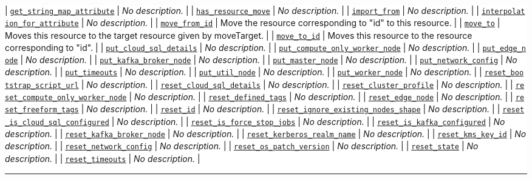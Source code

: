 | <code><a href="#rhizo-co-terraform-provider-oci.bdsBdsInstance.BdsBdsInstance.getStringMapAttribute">get_string_map_attribute</a></code> | *No description.* |
| <code><a href="#rhizo-co-terraform-provider-oci.bdsBdsInstance.BdsBdsInstance.hasResourceMove">has_resource_move</a></code> | *No description.* |
| <code><a href="#rhizo-co-terraform-provider-oci.bdsBdsInstance.BdsBdsInstance.importFrom">import_from</a></code> | *No description.* |
| <code><a href="#rhizo-co-terraform-provider-oci.bdsBdsInstance.BdsBdsInstance.interpolationForAttribute">interpolation_for_attribute</a></code> | *No description.* |
| <code><a href="#rhizo-co-terraform-provider-oci.bdsBdsInstance.BdsBdsInstance.moveFromId">move_from_id</a></code> | Move the resource corresponding to "id" to this resource. |
| <code><a href="#rhizo-co-terraform-provider-oci.bdsBdsInstance.BdsBdsInstance.moveTo">move_to</a></code> | Moves this resource to the target resource given by moveTarget. |
| <code><a href="#rhizo-co-terraform-provider-oci.bdsBdsInstance.BdsBdsInstance.moveToId">move_to_id</a></code> | Moves this resource to the resource corresponding to "id". |
| <code><a href="#rhizo-co-terraform-provider-oci.bdsBdsInstance.BdsBdsInstance.putCloudSqlDetails">put_cloud_sql_details</a></code> | *No description.* |
| <code><a href="#rhizo-co-terraform-provider-oci.bdsBdsInstance.BdsBdsInstance.putComputeOnlyWorkerNode">put_compute_only_worker_node</a></code> | *No description.* |
| <code><a href="#rhizo-co-terraform-provider-oci.bdsBdsInstance.BdsBdsInstance.putEdgeNode">put_edge_node</a></code> | *No description.* |
| <code><a href="#rhizo-co-terraform-provider-oci.bdsBdsInstance.BdsBdsInstance.putKafkaBrokerNode">put_kafka_broker_node</a></code> | *No description.* |
| <code><a href="#rhizo-co-terraform-provider-oci.bdsBdsInstance.BdsBdsInstance.putMasterNode">put_master_node</a></code> | *No description.* |
| <code><a href="#rhizo-co-terraform-provider-oci.bdsBdsInstance.BdsBdsInstance.putNetworkConfig">put_network_config</a></code> | *No description.* |
| <code><a href="#rhizo-co-terraform-provider-oci.bdsBdsInstance.BdsBdsInstance.putTimeouts">put_timeouts</a></code> | *No description.* |
| <code><a href="#rhizo-co-terraform-provider-oci.bdsBdsInstance.BdsBdsInstance.putUtilNode">put_util_node</a></code> | *No description.* |
| <code><a href="#rhizo-co-terraform-provider-oci.bdsBdsInstance.BdsBdsInstance.putWorkerNode">put_worker_node</a></code> | *No description.* |
| <code><a href="#rhizo-co-terraform-provider-oci.bdsBdsInstance.BdsBdsInstance.resetBootstrapScriptUrl">reset_bootstrap_script_url</a></code> | *No description.* |
| <code><a href="#rhizo-co-terraform-provider-oci.bdsBdsInstance.BdsBdsInstance.resetCloudSqlDetails">reset_cloud_sql_details</a></code> | *No description.* |
| <code><a href="#rhizo-co-terraform-provider-oci.bdsBdsInstance.BdsBdsInstance.resetClusterProfile">reset_cluster_profile</a></code> | *No description.* |
| <code><a href="#rhizo-co-terraform-provider-oci.bdsBdsInstance.BdsBdsInstance.resetComputeOnlyWorkerNode">reset_compute_only_worker_node</a></code> | *No description.* |
| <code><a href="#rhizo-co-terraform-provider-oci.bdsBdsInstance.BdsBdsInstance.resetDefinedTags">reset_defined_tags</a></code> | *No description.* |
| <code><a href="#rhizo-co-terraform-provider-oci.bdsBdsInstance.BdsBdsInstance.resetEdgeNode">reset_edge_node</a></code> | *No description.* |
| <code><a href="#rhizo-co-terraform-provider-oci.bdsBdsInstance.BdsBdsInstance.resetFreeformTags">reset_freeform_tags</a></code> | *No description.* |
| <code><a href="#rhizo-co-terraform-provider-oci.bdsBdsInstance.BdsBdsInstance.resetId">reset_id</a></code> | *No description.* |
| <code><a href="#rhizo-co-terraform-provider-oci.bdsBdsInstance.BdsBdsInstance.resetIgnoreExistingNodesShape">reset_ignore_existing_nodes_shape</a></code> | *No description.* |
| <code><a href="#rhizo-co-terraform-provider-oci.bdsBdsInstance.BdsBdsInstance.resetIsCloudSqlConfigured">reset_is_cloud_sql_configured</a></code> | *No description.* |
| <code><a href="#rhizo-co-terraform-provider-oci.bdsBdsInstance.BdsBdsInstance.resetIsForceStopJobs">reset_is_force_stop_jobs</a></code> | *No description.* |
| <code><a href="#rhizo-co-terraform-provider-oci.bdsBdsInstance.BdsBdsInstance.resetIsKafkaConfigured">reset_is_kafka_configured</a></code> | *No description.* |
| <code><a href="#rhizo-co-terraform-provider-oci.bdsBdsInstance.BdsBdsInstance.resetKafkaBrokerNode">reset_kafka_broker_node</a></code> | *No description.* |
| <code><a href="#rhizo-co-terraform-provider-oci.bdsBdsInstance.BdsBdsInstance.resetKerberosRealmName">reset_kerberos_realm_name</a></code> | *No description.* |
| <code><a href="#rhizo-co-terraform-provider-oci.bdsBdsInstance.BdsBdsInstance.resetKmsKeyId">reset_kms_key_id</a></code> | *No description.* |
| <code><a href="#rhizo-co-terraform-provider-oci.bdsBdsInstance.BdsBdsInstance.resetNetworkConfig">reset_network_config</a></code> | *No description.* |
| <code><a href="#rhizo-co-terraform-provider-oci.bdsBdsInstance.BdsBdsInstance.resetOsPatchVersion">reset_os_patch_version</a></code> | *No description.* |
| <code><a href="#rhizo-co-terraform-provider-oci.bdsBdsInstance.BdsBdsInstance.resetState">reset_state</a></code> | *No description.* |
| <code><a href="#rhizo-co-terraform-provider-oci.bdsBdsInstance.BdsBdsInstance.resetTimeouts">reset_timeouts</a></code> | *No description.* |

---
